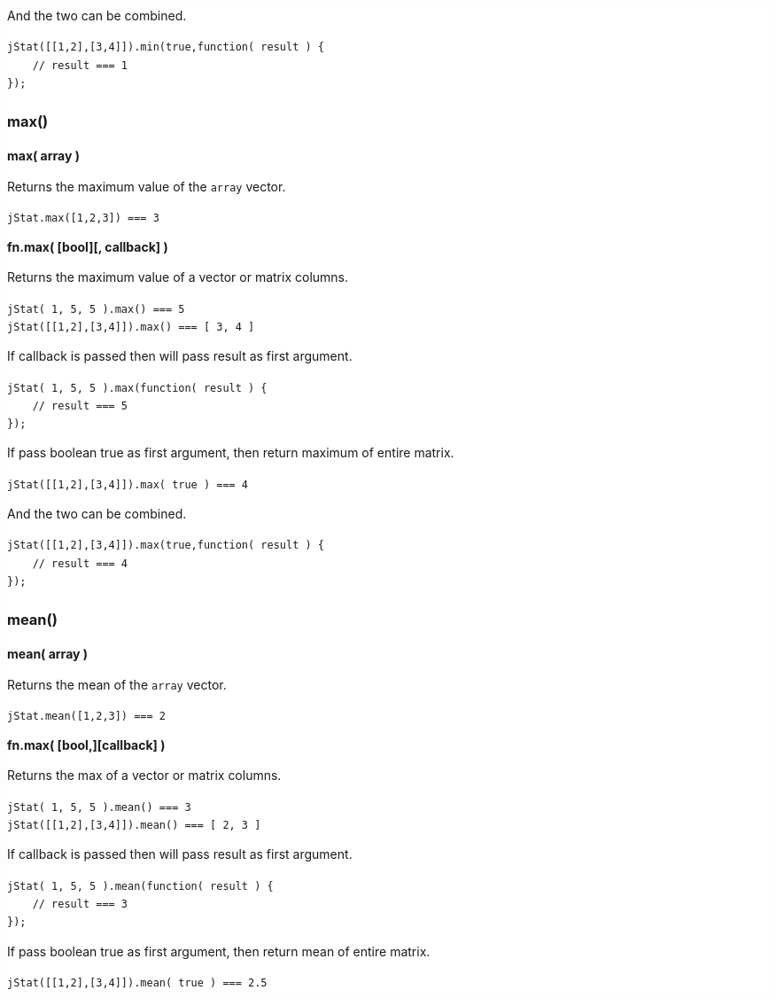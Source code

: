 And the two can be combined.

    jStat([[1,2],[3,4]]).min(true,function( result ) {
        // result === 1
    });

### max()

**max( array )**

Returns the maximum value of the `array` vector.

    jStat.max([1,2,3]) === 3

**fn.max( [bool][, callback] )**

Returns the maximum value of a vector or matrix columns.

    jStat( 1, 5, 5 ).max() === 5
    jStat([[1,2],[3,4]]).max() === [ 3, 4 ]

If callback is passed then will pass result as first argument.

    jStat( 1, 5, 5 ).max(function( result ) {
        // result === 5
    });

If pass boolean true as first argument, then return maximum of entire matrix.

    jStat([[1,2],[3,4]]).max( true ) === 4

And the two can be combined.

    jStat([[1,2],[3,4]]).max(true,function( result ) {
        // result === 4
    });

### mean()

**mean( array )**

Returns the mean of the `array` vector.

    jStat.mean([1,2,3]) === 2

**fn.max( [bool,][callback] )**

Returns the max of a vector or matrix columns.

    jStat( 1, 5, 5 ).mean() === 3
    jStat([[1,2],[3,4]]).mean() === [ 2, 3 ]

If callback is passed then will pass result as first argument.

    jStat( 1, 5, 5 ).mean(function( result ) {
        // result === 3
    });

If pass boolean true as first argument, then return mean of entire matrix.

    jStat([[1,2],[3,4]]).mean( true ) === 2.5
